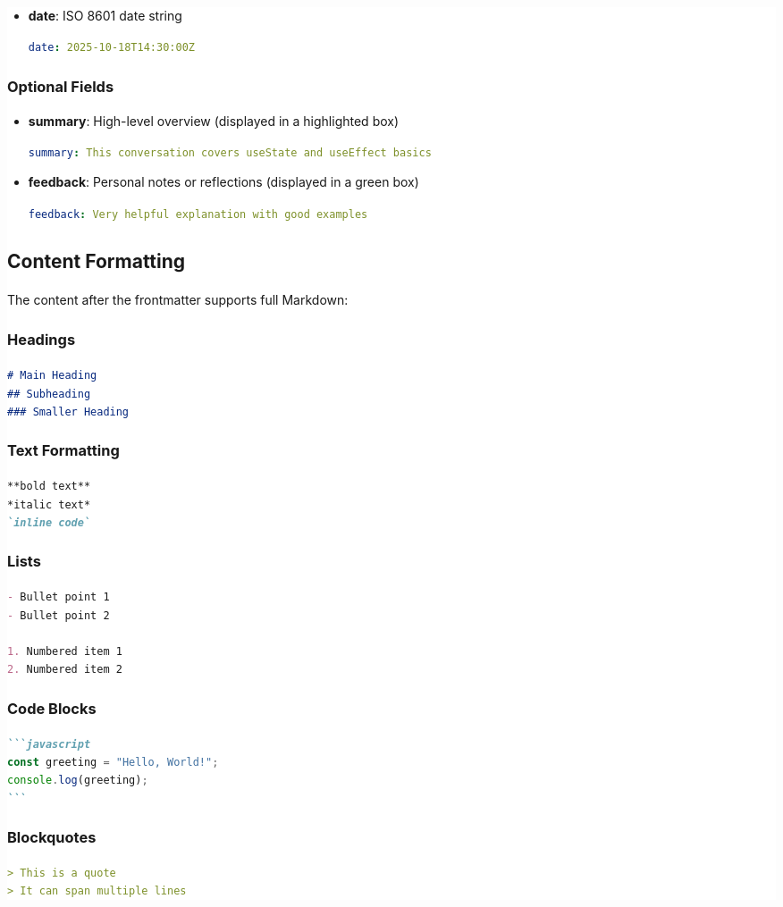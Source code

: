 - **date**: ISO 8601 date string
  ```yaml
  date: 2025-10-18T14:30:00Z
  ```

### Optional Fields

- **summary**: High-level overview (displayed in a highlighted box)
  ```yaml
  summary: This conversation covers useState and useEffect basics
  ```

- **feedback**: Personal notes or reflections (displayed in a green box)
  ```yaml
  feedback: Very helpful explanation with good examples
  ```

## Content Formatting

The content after the frontmatter supports full Markdown:

### Headings
```markdown
# Main Heading
## Subheading
### Smaller Heading
```

### Text Formatting
```markdown
**bold text**
*italic text*
`inline code`
```

### Lists
```markdown
- Bullet point 1
- Bullet point 2

1. Numbered item 1
2. Numbered item 2
```

### Code Blocks
````markdown
```javascript
const greeting = "Hello, World!";
console.log(greeting);
```
````

### Blockquotes
```markdown
> This is a quote
> It can span multiple lines
```

